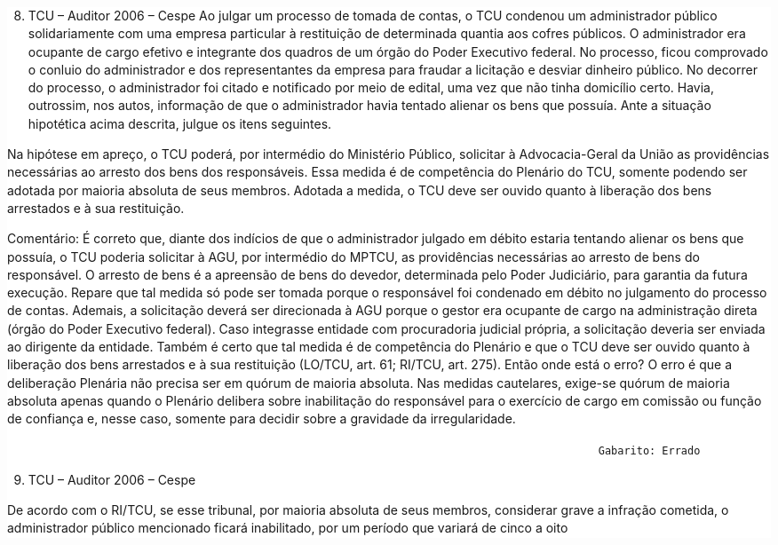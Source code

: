  8. TCU – Auditor 2006 – Cespe
 Ao julgar um processo de tomada de contas, o TCU condenou um administrador público solidariamente com
 uma empresa particular à restituição de determinada quantia aos cofres públicos. O administrador era
 ocupante de cargo efetivo e integrante dos quadros de um órgão do Poder Executivo federal. No processo,
 ficou comprovado o conluio do administrador e dos representantes da empresa para fraudar a licitação e
 desviar dinheiro público. No decorrer do processo, o administrador foi citado e notificado por meio de edital,
 uma vez que não tinha domicílio certo. Havia, outrossim, nos autos, informação de que o administrador havia
 tentado alienar os bens que possuía. Ante a situação hipotética acima descrita, julgue os itens seguintes.

 Na hipótese em apreço, o TCU poderá, por intermédio do Ministério Público, solicitar à Advocacia-Geral da
 União as providências necessárias ao arresto dos bens dos responsáveis. Essa medida é de competência do
 Plenário do TCU, somente podendo ser adotada por maioria absoluta de seus membros. Adotada a medida, o
 TCU deve ser ouvido quanto à liberação dos bens arrestados e à sua restituição.

 Comentário: É correto que, diante dos indícios de que o administrador julgado em débito estaria tentando
 alienar os bens que possuía, o TCU poderia solicitar à AGU, por intermédio do MPTCU, as providências
 necessárias ao arresto de bens do responsável. O arresto de bens é a apreensão de bens do devedor,
 determinada pelo Poder Judiciário, para garantia da futura execução. Repare que tal medida só pode ser
 tomada porque o responsável foi condenado em débito no julgamento do processo de contas. Ademais, a
 solicitação deverá ser direcionada à AGU porque o gestor era ocupante de cargo na administração direta (órgão
 do Poder Executivo federal). Caso integrasse entidade com procuradoria judicial própria, a solicitação deveria ser
 enviada ao dirigente da entidade. Também é certo que tal medida é de competência do Plenário e que o TCU
 deve ser ouvido quanto à liberação dos bens arrestados e à sua restituição (LO/TCU, art. 61; RI/TCU, art. 275).
 Então onde está o erro? O erro é que a deliberação Plenária não precisa ser em quórum de maioria absoluta.
 Nas medidas cautelares, exige-se quórum de maioria absoluta apenas quando o Plenário delibera sobre
 inabilitação do responsável para o exercício de cargo em comissão ou função de confiança e, nesse caso, somente
 para decidir sobre a gravidade da irregularidade.

                                                                                                 Gabarito: Errado

 9.    TCU – Auditor 2006 – Cespe

 De acordo com o RI/TCU, se esse tribunal, por maioria absoluta de seus membros, considerar grave a infração
 cometida, o administrador público mencionado ficará inabilitado, por um período que variará de cinco a oito
